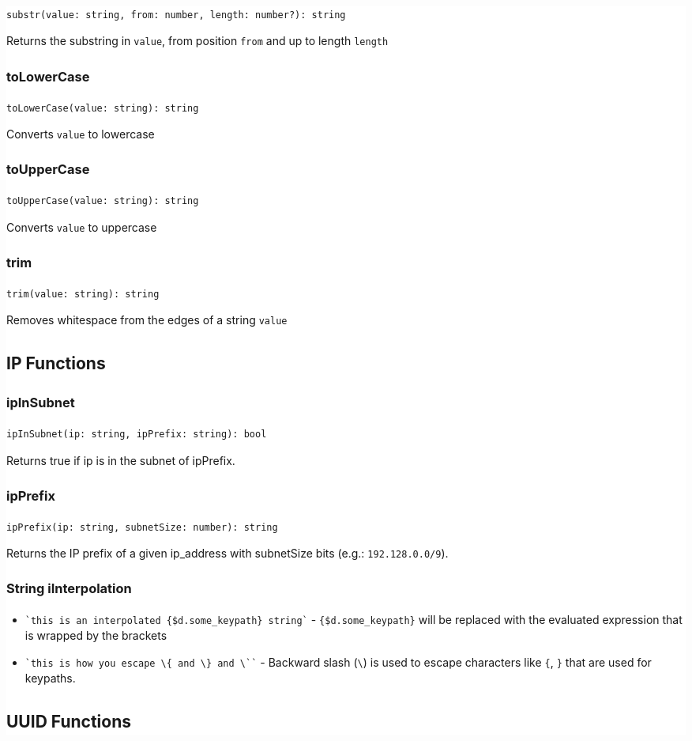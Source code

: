 `substr(value: string, from: number, length: number?): string`

Returns the substring in `value`, from position `from` and up to length `length`

### [](https://github.com/coralogix/dataprime-parser/blob/master/docs/cheat-sheet.md#tolowercase)toLowerCase

`toLowerCase(value: string): string`

Converts `value` to lowercase

### [](https://github.com/coralogix/dataprime-parser/blob/master/docs/cheat-sheet.md#touppercase)toUpperCase

`toUpperCase(value: string): string`

Converts `value` to uppercase

### [](https://github.com/coralogix/dataprime-parser/blob/master/docs/cheat-sheet.md#trim)trim

`trim(value: string): string`

Removes whitespace from the edges of a string `value`

## [](https://github.com/coralogix/dataprime-parser/blob/master/docs/cheat-sheet.md#ip-functions)IP Functions

### [](https://github.com/coralogix/dataprime-parser/blob/master/docs/cheat-sheet.md#ipinsubnet)ipInSubnet

`ipInSubnet(ip: string, ipPrefix: string): bool`

Returns true if ip is in the subnet of ipPrefix.

### [](https://github.com/coralogix/dataprime-parser/blob/master/docs/cheat-sheet.md#ipprefix)ipPrefix

`ipPrefix(ip: string, subnetSize: number): string`

Returns the IP prefix of a given ip\_address with subnetSize bits (e.g.: `192.128.0.0/9`).

### [](https://github.com/coralogix/dataprime-parser/blob/master/docs/cheat-sheet.md#string-interpolation)String iInterpolation

- `` `this is an interpolated {$d.some_keypath} string` `` - `{$d.some_keypath}` will be replaced with the evaluated expression that is wrapped by the brackets

- ``` `this is how you escape \{ and \} and \`` ``` - Backward slash (`\`) is used to escape characters like `{`, `}` that are used for keypaths.

## [](https://github.com/coralogix/dataprime-parser/blob/master/docs/cheat-sheet.md#uuid-functions)UUID Functions
